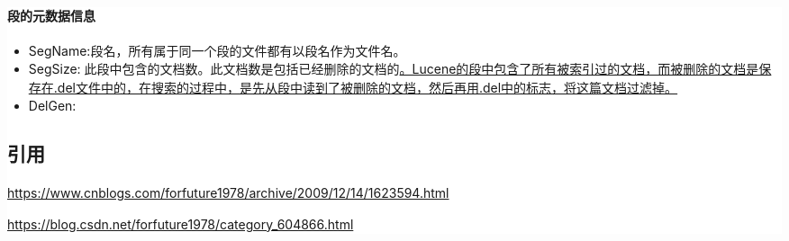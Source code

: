 #### 段的元数据信息

- SegName:段名，所有属于同一个段的文件都有以段名作为文件名。
- SegSize: 此段中包含的文档数。此文档数是包括已经删除的文档的<u>。Lucene的段中包含了所有被索引过的文档，而被删除的文档是保存在.del文件中的，在搜索的过程中，是先从段中读到了被删除的文档，然后再用.del中的标志，将这篇文档过滤掉。</u>
- DelGen:

## 引用

https://www.cnblogs.com/forfuture1978/archive/2009/12/14/1623594.html

https://blog.csdn.net/forfuture1978/category_604866.html